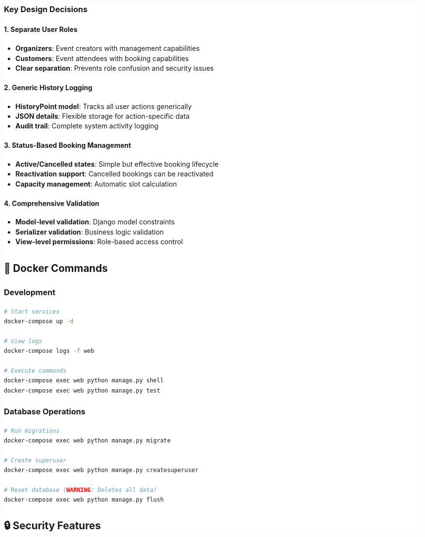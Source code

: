 ### Key Design Decisions

#### 1. Separate User Roles
- **Organizers**: Event creators with management capabilities
- **Customers**: Event attendees with booking capabilities
- **Clear separation**: Prevents role confusion and security issues

#### 2. Generic History Logging
- **HistoryPoint model**: Tracks all user actions generically
- **JSON details**: Flexible storage for action-specific data
- **Audit trail**: Complete system activity logging

#### 3. Status-Based Booking Management
- **Active/Cancelled states**: Simple but effective booking lifecycle
- **Reactivation support**: Cancelled bookings can be reactivated
- **Capacity management**: Automatic slot calculation

#### 4. Comprehensive Validation
- **Model-level validation**: Django model constraints
- **Serializer validation**: Business logic validation
- **View-level permissions**: Role-based access control

## 🐳 Docker Commands

### Development
```bash
# Start services
docker-compose up -d

# View logs
docker-compose logs -f web

# Execute commands
docker-compose exec web python manage.py shell
docker-compose exec web python manage.py test
```

### Database Operations
```bash
# Run migrations
docker-compose exec web python manage.py migrate

# Create superuser
docker-compose exec web python manage.py createsuperuser

# Reset database (WARNING: Deletes all data)
docker-compose exec web python manage.py flush
```

## 🔒 Security Features
